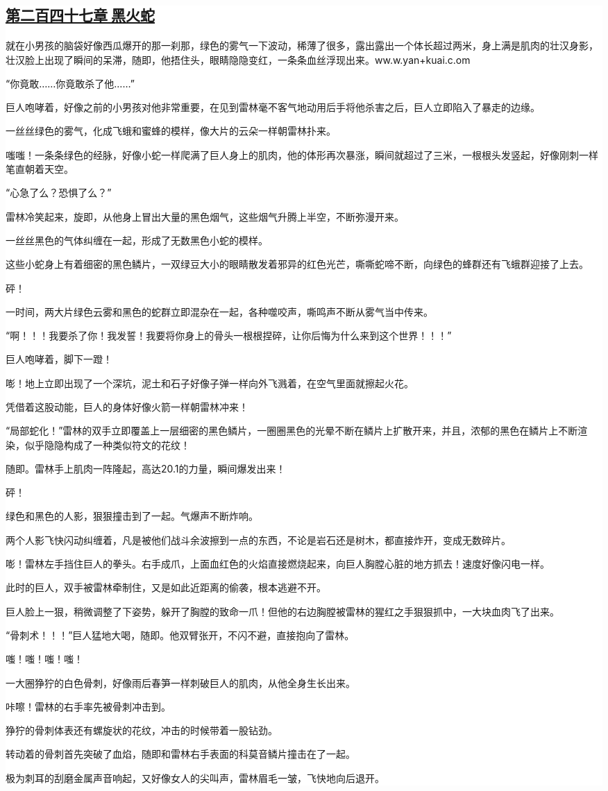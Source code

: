 ## [第二百四十七章 黑火蛇](https://www.xxbiquge.com/11_11222/8836829.html)


  就在小男孩的脑袋好像西瓜爆开的那一刹那，绿色的雾气一下波动，稀薄了很多，露出露出一个体长超过两米，身上满是肌肉的壮汉身影，壮汉脸上出现了瞬间的呆滞，随即，他捂住头，眼睛隐隐变红，一条条血丝浮现出来。ww.w.yan+kuai.c.om

  “你竟敢……你竟敢杀了他……”

  巨人咆哮着，好像之前的小男孩对他非常重要，在见到雷林毫不客气地动用后手将他杀害之后，巨人立即陷入了暴走的边缘。

  一丝丝绿色的雾气，化成飞蛾和蜜蜂的模样，像大片的云朵一样朝雷林扑来。

  嗤嗤！一条条绿色的经脉，好像小蛇一样爬满了巨人身上的肌肉，他的体形再次暴涨，瞬间就超过了三米，一根根头发竖起，好像刚刺一样笔直朝着天空。

  “心急了么？恐惧了么？”

  雷林冷笑起来，旋即，从他身上冒出大量的黑色烟气，这些烟气升腾上半空，不断弥漫开来。

  一丝丝黑色的气体纠缠在一起，形成了无数黑色小蛇的模样。

  这些小蛇身上有着细密的黑色鳞片，一双绿豆大小的眼睛散发着邪异的红色光芒，嘶嘶蛇啼不断，向绿色的蜂群还有飞蛾群迎接了上去。

  砰！

  一时间，两大片绿色云雾和黑色的蛇群立即混杂在一起，各种噬咬声，嘶鸣声不断从雾气当中传来。

  “啊！！！我要杀了你！我发誓！我要将你身上的骨头一根根捏碎，让你后悔为什么来到这个世界！！！”

  巨人咆哮着，脚下一蹬！

  嘭！地上立即出现了一个深坑，泥土和石子好像子弹一样向外飞溅着，在空气里面就擦起火花。

  凭借着这股动能，巨人的身体好像火箭一样朝雷林冲来！

  “局部蛇化！”雷林的双手立即覆盖上一层细密的黑色鳞片，一圈圈黑色的光晕不断在鳞片上扩散开来，并且，浓郁的黑色在鳞片上不断渲染，似乎隐隐构成了一种类似符文的花纹！

  随即。雷林手上肌肉一阵隆起，高达20.1的力量，瞬间爆发出来！

  砰！

  绿色和黑色的人影，狠狠撞击到了一起。气爆声不断炸响。

  两个人影飞快闪动纠缠着，凡是被他们战斗余波擦到一点的东西，不论是岩石还是树木，都直接炸开，变成无数碎片。

  嘭！雷林左手挡住巨人的拳头。右手成爪，上面血红色的火焰直接燃烧起来，向巨人胸膛心脏的地方抓去！速度好像闪电一样。

  此时的巨人，双手被雷林牵制住，又是如此近距离的偷袭，根本逃避不开。

  巨人脸上一狠，稍微调整了下姿势，躲开了胸膛的致命一爪！但他的右边胸膛被雷林的猩红之手狠狠抓中，一大块血肉飞了出来。

  “骨刺术！！！”巨人猛地大喝，随即。他双臂张开，不闪不避，直接抱向了雷林。

  嗤！嗤！嗤！嗤！

  一大圈狰狞的白色骨刺，好像雨后春笋一样刺破巨人的肌肉，从他全身生长出来。

  咔嚓！雷林的右手率先被骨刺冲击到。

  狰狞的骨刺体表还有螺旋状的花纹，冲击的时候带着一股钻劲。

  转动着的骨刺首先突破了血焰，随即和雷林右手表面的科莫音鳞片撞击在了一起。

  极为刺耳的刮磨金属声音响起，又好像女人的尖叫声，雷林眉毛一皱，飞快地向后退开。
